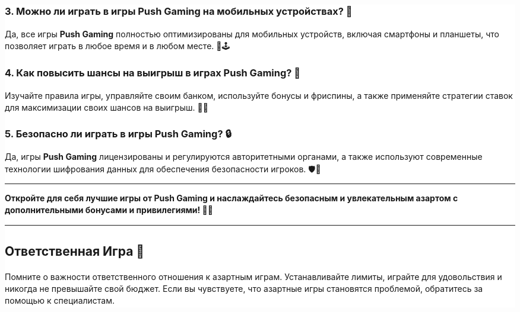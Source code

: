 ### **3. Можно ли играть в игры Push Gaming на мобильных устройствах? 📱**

Да, все игры **Push Gaming** полностью оптимизированы для мобильных устройств, включая смартфоны и планшеты, что позволяет играть в любое время и в любом месте. 📱🕹️

### **4. Как повысить шансы на выигрыш в играх Push Gaming? 💸**

Изучайте правила игры, управляйте своим банком, используйте бонусы и фриспины, а также применяйте стратегии ставок для максимизации своих шансов на выигрыш. 🎯💡

### **5. Безопасно ли играть в игры Push Gaming? 🔒**

Да, игры **Push Gaming** лицензированы и регулируются авторитетными органами, а также используют современные технологии шифрования данных для обеспечения безопасности игроков. 🛡️🔑

---

**Откройте для себя лучшие игры от **Push Gaming** и наслаждайтесь безопасным и увлекательным азартом с дополнительными бонусами и привилегиями! 🎁🍀**

---

## **Ответственная Игра 🧠**

Помните о важности ответственного отношения к азартным играм. Устанавливайте лимиты, играйте для удовольствия и никогда не превышайте свой бюджет. Если вы чувствуете, что азартные игры становятся проблемой, обратитесь за помощью к специалистам.
